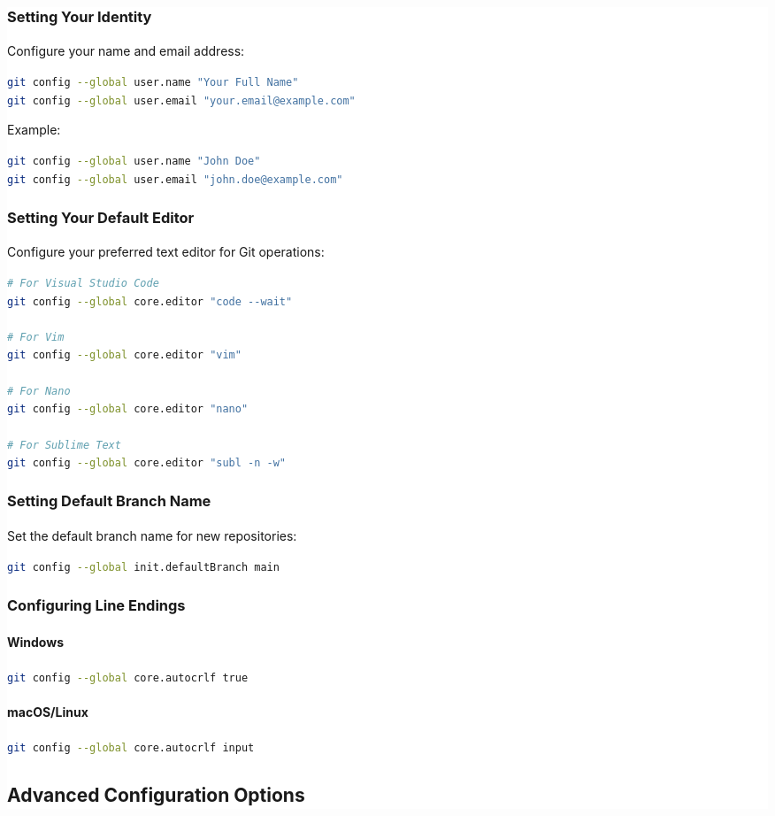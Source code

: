 ### Setting Your Identity

Configure your name and email address:

```bash
git config --global user.name "Your Full Name"
git config --global user.email "your.email@example.com"
```

Example:
```bash
git config --global user.name "John Doe"
git config --global user.email "john.doe@example.com"
```

### Setting Your Default Editor

Configure your preferred text editor for Git operations:

```bash
# For Visual Studio Code
git config --global core.editor "code --wait"

# For Vim
git config --global core.editor "vim"

# For Nano
git config --global core.editor "nano"

# For Sublime Text
git config --global core.editor "subl -n -w"
```

### Setting Default Branch Name

Set the default branch name for new repositories:

```bash
git config --global init.defaultBranch main
```

### Configuring Line Endings

#### Windows
```bash
git config --global core.autocrlf true
```

#### macOS/Linux
```bash
git config --global core.autocrlf input
```

## Advanced Configuration Options
